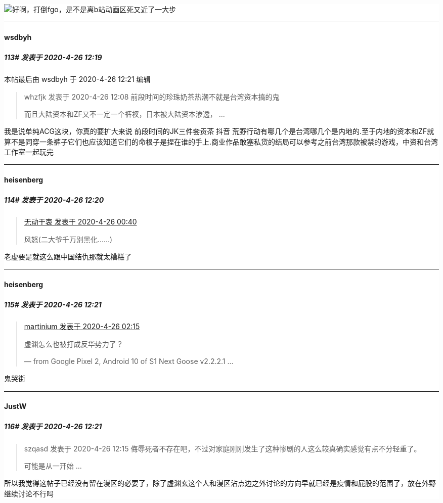
<img src="https://static.saraba1st.com/image/smiley/face2017/067.png" referrerpolicy="no-referrer">好啊，打倒fgo，是不是离b站动画区死又近了一大步


-----

####  wsdbyh  
##### 113#       发表于 2020-4-26 12:19


 本帖最后由 wsdbyh 于 2020-4-26 12:21 编辑 
<blockquote>whzfjk 发表于 2020-4-26 12:08
前段时间的珍珠奶茶热潮不就是台湾资本搞的鬼

而且大陆资本和ZF又不一定一个裤衩，日本被大陆资本渗透， ...</blockquote>
我是说单纯ACG这块，你真的要扩大来说 前段时间的JK三件套贡茶 抖音 荒野行动有哪几个是台湾哪几个是内地的.至于内地的资本和ZF就算不是同穿一条裤子它们也应该知道它们的命根子是捏在谁的手上.商业作品敢塞私货的结局可以参考之前台湾那款被禁的游戏，中资和台湾工作室一起玩完


-----

####  heisenberg  
##### 114#       发表于 2020-4-26 12:20


<blockquote><a href="httphttps://bbs.saraba1st.com/2b/forum.php?mod=redirect&amp;goto=findpost&amp;pid=47206159&amp;ptid=1929717" target="_blank">无动于衷 发表于 2020-4-26 00:40</a>

风怒(二大爷千万别黑化……)</blockquote>
老虚要是就这么跟中国结仇那就太糟糕了


-----

####  heisenberg  
##### 115#       发表于 2020-4-26 12:21


<blockquote><a href="httphttps://bbs.saraba1st.com/2b/forum.php?mod=redirect&amp;goto=findpost&amp;pid=47206647&amp;ptid=1929717" target="_blank">martinium 发表于 2020-4-26 02:15</a>

虚渊怎么也被打成反华势力了？


— from Google Pixel 2, Android 10 of S1 Next Goose v2.2.2.1 ...</blockquote>
鬼哭街


-----

####  JustW  
##### 116#       发表于 2020-4-26 12:21


<blockquote>szqasd 发表于 2020-4-26 12:15
侮辱死者不存在吧，不过对家庭刚刚发生了这种惨剧的人这么较真确实感觉有点不分轻重了。

可能是从一开始 ...</blockquote>
所以我觉得这帖子已经没有留在漫区的必要了，除了虚渊玄这个人和漫区沾点边之外讨论的方向早就已经是疫情和屁股的范围了，放在外野继续讨论不行吗
